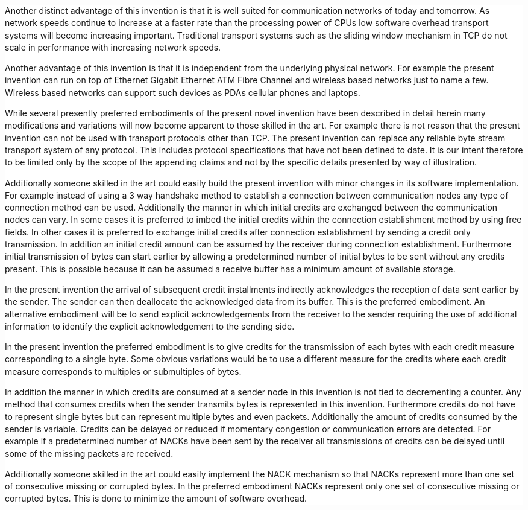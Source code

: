 Another distinct advantage of this invention is that it is well suited for communication networks of today and tomorrow. As network speeds continue to increase at a faster rate than the processing power of CPUs low software overhead transport systems will become increasing important. Traditional transport systems such as the sliding window mechanism in TCP do not scale in performance with increasing network speeds.

Another advantage of this invention is that it is independent from the underlying physical network. For example the present invention can run on top of Ethernet Gigabit Ethernet ATM Fibre Channel and wireless based networks just to name a few. Wireless based networks can support such devices as PDAs cellular phones and laptops.

While several presently preferred embodiments of the present novel invention have been described in detail herein many modifications and variations will now become apparent to those skilled in the art. For example there is not reason that the present invention can not be used with transport protocols other than TCP. The present invention can replace any reliable byte stream transport system of any protocol. This includes protocol specifications that have not been defined to date. It is our intent therefore to be limited only by the scope of the appending claims and not by the specific details presented by way of illustration.

Additionally someone skilled in the art could easily build the present invention with minor changes in its software implementation. For example instead of using a 3 way handshake method to establish a connection between communication nodes any type of connection method can be used. Additionally the manner in which initial credits are exchanged between the communication nodes can vary. In some cases it is preferred to imbed the initial credits within the connection establishment method by using free fields. In other cases it is preferred to exchange initial credits after connection establishment by sending a credit only transmission. In addition an initial credit amount can be assumed by the receiver during connection establishment. Furthermore initial transmission of bytes can start earlier by allowing a predetermined number of initial bytes to be sent without any credits present. This is possible because it can be assumed a receive buffer has a minimum amount of available storage.

In the present invention the arrival of subsequent credit installments indirectly acknowledges the reception of data sent earlier by the sender. The sender can then deallocate the acknowledged data from its buffer. This is the preferred embodiment. An alternative embodiment will be to send explicit acknowledgements from the receiver to the sender requiring the use of additional information to identify the explicit acknowledgement to the sending side.

In the present invention the preferred embodiment is to give credits for the transmission of each bytes with each credit measure corresponding to a single byte. Some obvious variations would be to use a different measure for the credits where each credit measure corresponds to multiples or submultiples of bytes.

In addition the manner in which credits are consumed at a sender node in this invention is not tied to decrementing a counter. Any method that consumes credits when the sender transmits bytes is represented in this invention. Furthermore credits do not have to represent single bytes but can represent multiple bytes and even packets. Additionally the amount of credits consumed by the sender is variable. Credits can be delayed or reduced if momentary congestion or communication errors are detected. For example if a predetermined number of NACKs have been sent by the receiver all transmissions of credits can be delayed until some of the missing packets are received.

Additionally someone skilled in the art could easily implement the NACK mechanism so that NACKs represent more than one set of consecutive missing or corrupted bytes. In the preferred embodiment NACKs represent only one set of consecutive missing or corrupted bytes. This is done to minimize the amount of software overhead.

